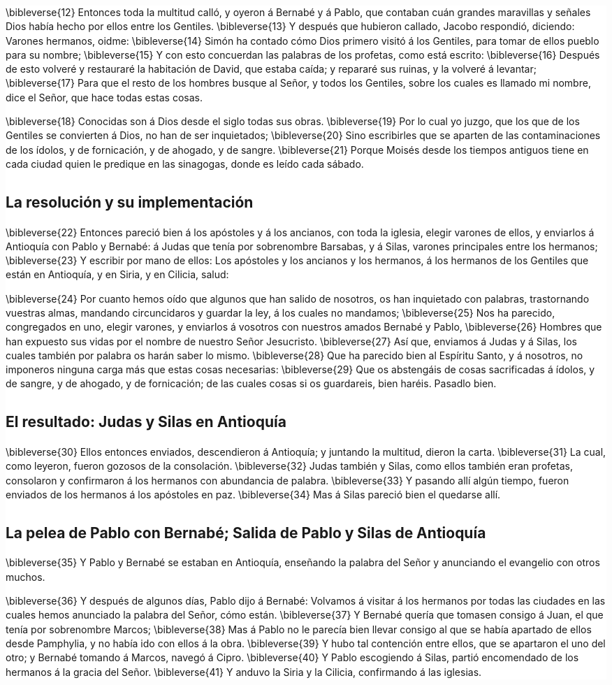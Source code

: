 \bibleverse{12} Entonces toda la multitud calló, y oyeron á Bernabé y á Pablo, que contaban cuán grandes maravillas y señales Dios había hecho por ellos entre los Gentiles. \bibleverse{13} Y después que hubieron callado, Jacobo respondió, diciendo: Varones hermanos, oidme: \bibleverse{14} Simón ha contado cómo Dios primero visitó á los Gentiles, para tomar de ellos pueblo para su nombre; \bibleverse{15} Y con esto concuerdan las palabras de los profetas, como está escrito: \bibleverse{16} Después de esto volveré y restauraré la habitación de David, que estaba caída; y repararé sus ruinas, y la volveré á levantar; \bibleverse{17} Para que el resto de los hombres busque al Señor, y todos los Gentiles, sobre los cuales es llamado mi nombre, dice el Señor, que hace todas estas cosas.

\bibleverse{18} Conocidas son á Dios desde el siglo todas sus obras. \bibleverse{19} Por lo cual yo juzgo, que los que de los Gentiles se convierten á Dios, no han de ser inquietados; \bibleverse{20} Sino escribirles que se aparten de las contaminaciones de los ídolos, y de fornicación, y de ahogado, y de sangre. \bibleverse{21} Porque Moisés desde los tiempos antiguos tiene en cada ciudad quien le predique en las sinagogas, donde es leído cada sábado.

## La resolución y su implementación
\bibleverse{22} Entonces pareció bien á los apóstoles y á los ancianos, con toda la iglesia, elegir varones de ellos, y enviarlos á Antioquía con Pablo y Bernabé: á Judas que tenía por sobrenombre Barsabas, y á Silas, varones principales entre los hermanos; \bibleverse{23} Y escribir por mano de ellos: Los apóstoles y los ancianos y los hermanos, á los hermanos de los Gentiles que están en Antioquía, y en Siria, y en Cilicia, salud:

\bibleverse{24} Por cuanto hemos oído que algunos que han salido de nosotros, os han inquietado con palabras, trastornando vuestras almas, mandando circuncidaros y guardar la ley, á los cuales no mandamos; \bibleverse{25} Nos ha parecido, congregados en uno, elegir varones, y enviarlos á vosotros con nuestros amados Bernabé y Pablo, \bibleverse{26} Hombres que han expuesto sus vidas por el nombre de nuestro Señor Jesucristo. \bibleverse{27} Así que, enviamos á Judas y á Silas, los cuales también por palabra os harán saber lo mismo. \bibleverse{28} Que ha parecido bien al Espíritu Santo, y á nosotros, no imponeros ninguna carga más que estas cosas necesarias: \bibleverse{29} Que os abstengáis de cosas sacrificadas á ídolos, y de sangre, y de ahogado, y de fornicación; de las cuales cosas si os guardareis, bien haréis. Pasadlo bien.

## El resultado: Judas y Silas en Antioquía
\bibleverse{30} Ellos entonces enviados, descendieron á Antioquía; y juntando la multitud, dieron la carta. \bibleverse{31} La cual, como leyeron, fueron gozosos de la consolación. \bibleverse{32} Judas también y Silas, como ellos también eran profetas, consolaron y confirmaron á los hermanos con abundancia de palabra. \bibleverse{33} Y pasando allí algún tiempo, fueron enviados de los hermanos á los apóstoles en paz. \bibleverse{34} Mas á Silas pareció bien el quedarse allí.

## La pelea de Pablo con Bernabé; Salida de Pablo y Silas de Antioquía
\bibleverse{35} Y Pablo y Bernabé se estaban en Antioquía, enseñando la palabra del Señor y anunciando el evangelio con otros muchos.

\bibleverse{36} Y después de algunos días, Pablo dijo á Bernabé: Volvamos á visitar á los hermanos por todas las ciudades en las cuales hemos anunciado la palabra del Señor, cómo están. \bibleverse{37} Y Bernabé quería que tomasen consigo á Juan, el que tenía por sobrenombre Marcos; \bibleverse{38} Mas á Pablo no le parecía bien llevar consigo al que se había apartado de ellos desde Pamphylia, y no había ido con ellos á la obra. \bibleverse{39} Y hubo tal contención entre ellos, que se apartaron el uno del otro; y Bernabé tomando á Marcos, navegó á Cipro. \bibleverse{40} Y Pablo escogiendo á Silas, partió encomendado de los hermanos á la gracia del Señor. \bibleverse{41} Y anduvo la Siria y la Cilicia, confirmando á las iglesias. 
